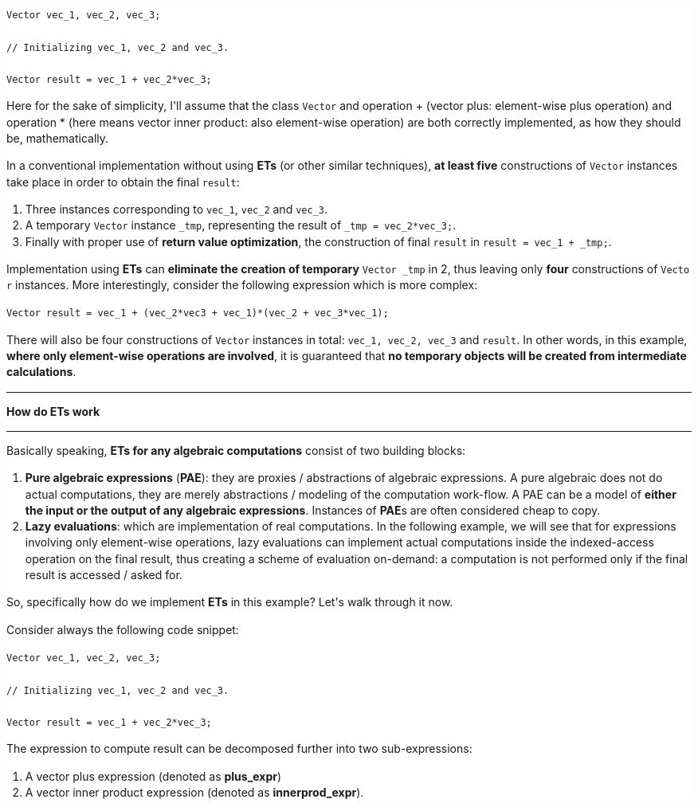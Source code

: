     Vector vec_1, vec_2, vec_3;

    // Initializing vec_1, vec_2 and vec_3.

    Vector result = vec_1 + vec_2*vec_3;

Here for the sake of simplicity, I'll assume that the class `Vector` and operation + (vector plus: element-wise plus operation) and operation * (here means vector inner product: also element-wise operation) are both correctly implemented, as how they should be, mathematically.

In a conventional implementation without using **ETs** (or other similar techniques), **at least five** constructions of `Vector` instances take place in order to obtain the final `result`:

 1. Three instances corresponding to `vec_1`, `vec_2` and `vec_3`.
 2. A temporary `Vector` instance `_tmp`, representing the result of `_tmp = vec_2*vec_3;`.
 3. Finally with proper use of **return value optimization**, the construction of final `result` in `result = vec_1 + _tmp;`.

Implementation using **ETs** can **eliminate the creation of temporary** `Vector _tmp` in 2, thus leaving only **four** constructions of `Vector` instances. More interestingly, consider the following expression which is more complex:

    Vector result = vec_1 + (vec_2*vec3 + vec_1)*(vec_2 + vec_3*vec_1);

There will also be four constructions of `Vector` instances in total: `vec_1, vec_2, vec_3` and `result`. In other words, in this example, **where only element-wise operations are involved**, it is guaranteed that **no temporary objects will be created from intermediate calculations**.

----------

**How do ETs work**

----------

Basically speaking, **ETs for any algebraic computations** consist of two building blocks:

 1. **Pure algebraic expressions** (**PAE**): they are proxies / abstractions of algebraic expressions. A pure algebraic does not do actual computations, they are merely abstractions / modeling of the computation work-flow. A PAE can be a model of **either the input or the output of any algebraic expressions**. Instances of **PAE**s are often considered cheap to copy.
 2. **Lazy evaluations**: which are implementation of real computations. In the following example, we will see that for expressions involving only element-wise operations, lazy evaluations can implement actual computations inside the indexed-access operation on the final result, thus creating a scheme of evaluation on-demand: a computation is not performed only if the final result is accessed / asked for.

So, specifically how do we implement **ETs** in this example? Let's walk through it now.

Consider always the following code snippet:

    Vector vec_1, vec_2, vec_3;

    // Initializing vec_1, vec_2 and vec_3.

    Vector result = vec_1 + vec_2*vec_3;

The expression to compute result can be decomposed further into two sub-expressions: 

 1. A vector plus expression (denoted as **plus_expr**) 
 2. A vector inner product expression (denoted as **innerprod_expr**). 
